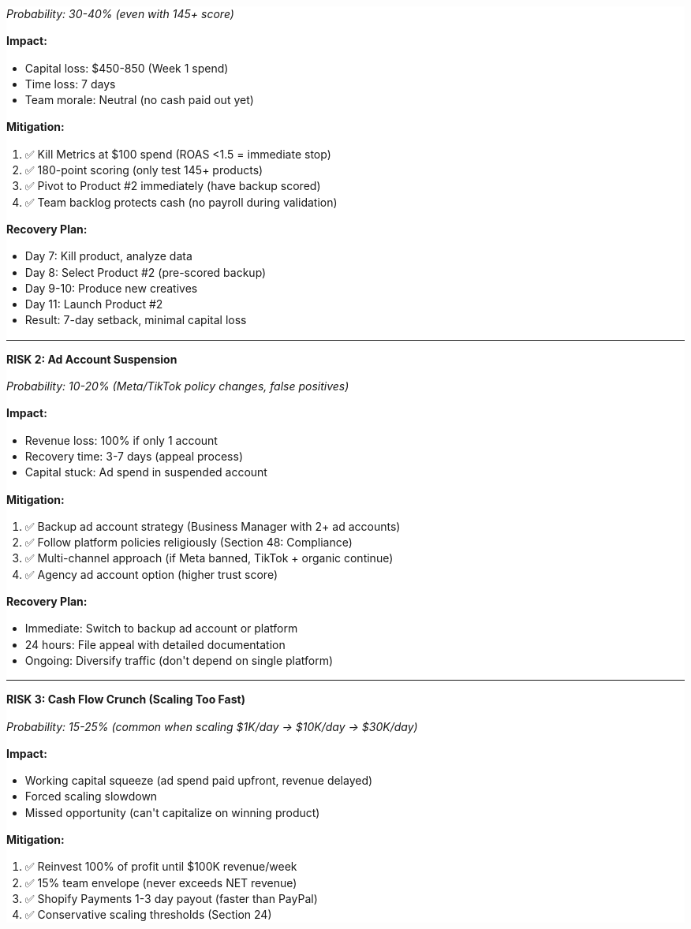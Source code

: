 *Probability: 30-40% (even with 145+ score)*

**Impact:** 
- Capital loss: $450-850 (Week 1 spend)
- Time loss: 7 days
- Team morale: Neutral (no cash paid out yet)

**Mitigation:**
1. ✅ Kill Metrics at $100 spend (ROAS <1.5 = immediate stop)
2. ✅ 180-point scoring (only test 145+ products)
3. ✅ Pivot to Product #2 immediately (have backup scored)
4. ✅ Team backlog protects cash (no payroll during validation)

**Recovery Plan:**
- Day 7: Kill product, analyze data
- Day 8: Select Product #2 (pre-scored backup)
- Day 9-10: Produce new creatives
- Day 11: Launch Product #2
- Result: 7-day setback, minimal capital loss

---

**RISK 2: Ad Account Suspension**

*Probability: 10-20% (Meta/TikTok policy changes, false positives)*

**Impact:**
- Revenue loss: 100% if only 1 account
- Recovery time: 3-7 days (appeal process)
- Capital stuck: Ad spend in suspended account

**Mitigation:**
1. ✅ Backup ad account strategy (Business Manager with 2+ ad accounts)
2. ✅ Follow platform policies religiously (Section 48: Compliance)
3. ✅ Multi-channel approach (if Meta banned, TikTok + organic continue)
4. ✅ Agency ad account option (higher trust score)

**Recovery Plan:**
- Immediate: Switch to backup ad account or platform
- 24 hours: File appeal with detailed documentation
- Ongoing: Diversify traffic (don't depend on single platform)

---

**RISK 3: Cash Flow Crunch (Scaling Too Fast)**

*Probability: 15-25% (common when scaling $1K/day → $10K/day → $30K/day)*

**Impact:**
- Working capital squeeze (ad spend paid upfront, revenue delayed)
- Forced scaling slowdown
- Missed opportunity (can't capitalize on winning product)

**Mitigation:**
1. ✅ Reinvest 100% of profit until $100K revenue/week
2. ✅ 15% team envelope (never exceeds NET revenue)
3. ✅ Shopify Payments 1-3 day payout (faster than PayPal)
4. ✅ Conservative scaling thresholds (Section 24)
